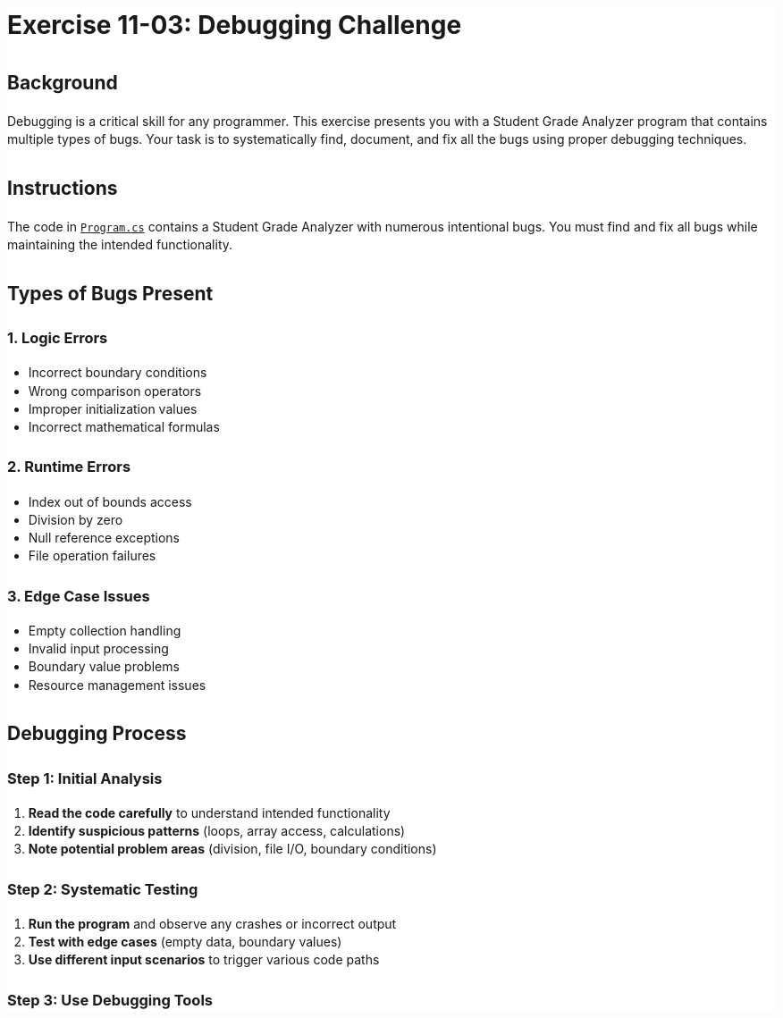 # Exercise 11-03: Debugging Challenge

## Background

Debugging is a critical skill for any programmer. This exercise presents you with a Student Grade Analyzer program that contains multiple types of bugs. Your task is to systematically find, document, and fix all the bugs using proper debugging techniques.

## Instructions

The code in [`Program.cs`](Program.cs) contains a Student Grade Analyzer with numerous intentional bugs. You must find and fix all bugs while maintaining the intended functionality.

## Types of Bugs Present

### 1. Logic Errors
- Incorrect boundary conditions
- Wrong comparison operators
- Improper initialization values
- Incorrect mathematical formulas

### 2. Runtime Errors
- Index out of bounds access
- Division by zero
- Null reference exceptions
- File operation failures

### 3. Edge Case Issues
- Empty collection handling
- Invalid input processing
- Boundary value problems
- Resource management issues

## Debugging Process

### Step 1: Initial Analysis
1. **Read the code carefully** to understand intended functionality
2. **Identify suspicious patterns** (loops, array access, calculations)
3. **Note potential problem areas** (division, file I/O, boundary conditions)

### Step 2: Systematic Testing
1. **Run the program** and observe any crashes or incorrect output
2. **Test with edge cases** (empty data, boundary values)
3. **Use different input scenarios** to trigger various code paths

### Step 3: Use Debugging Tools

